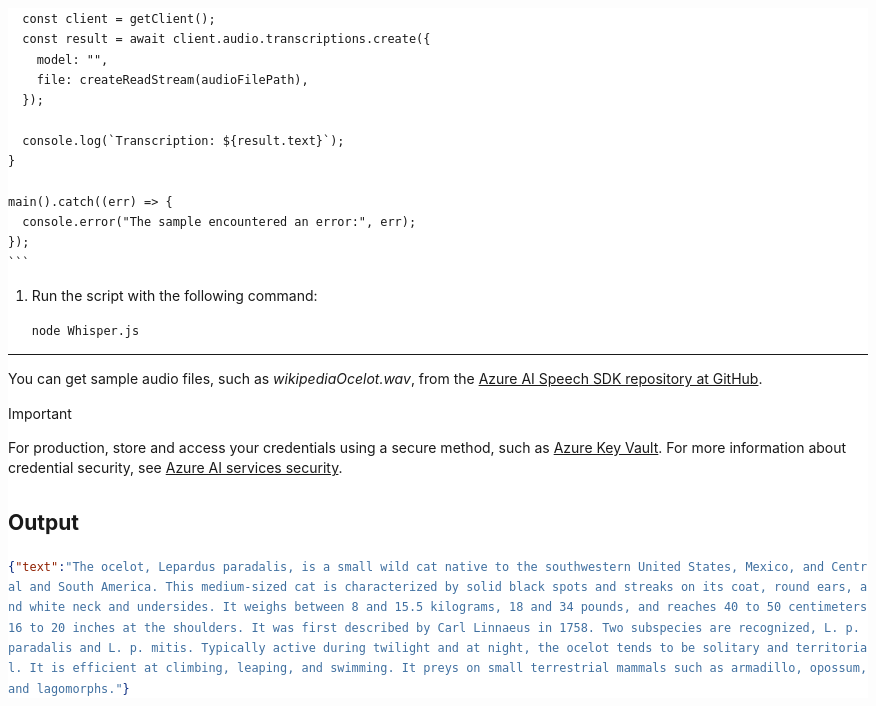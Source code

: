       const client = getClient();
      const result = await client.audio.transcriptions.create({
        model: "",
        file: createReadStream(audioFilePath),
      });
    
      console.log(`Transcription: ${result.text}`);
    }
    
    main().catch((err) => {
      console.error("The sample encountered an error:", err);
    });
    ```

1. Run the script with the following command:

    ```console
    node Whisper.js
    ```

---

You can get sample audio files, such as *wikipediaOcelot.wav*, from the [Azure AI Speech SDK repository at GitHub](https://github.com/Azure-Samples/cognitive-services-speech-sdk/tree/master/sampledata/audiofiles).

> [!IMPORTANT]
> For production, store and access your credentials using a secure method, such as [Azure Key Vault](/azure/key-vault/general/overview). For more information about credential security, see [Azure AI services security](../../security-features.md).

## Output

```json
{"text":"The ocelot, Lepardus paradalis, is a small wild cat native to the southwestern United States, Mexico, and Central and South America. This medium-sized cat is characterized by solid black spots and streaks on its coat, round ears, and white neck and undersides. It weighs between 8 and 15.5 kilograms, 18 and 34 pounds, and reaches 40 to 50 centimeters 16 to 20 inches at the shoulders. It was first described by Carl Linnaeus in 1758. Two subspecies are recognized, L. p. paradalis and L. p. mitis. Typically active during twilight and at night, the ocelot tends to be solitary and territorial. It is efficient at climbing, leaping, and swimming. It preys on small terrestrial mammals such as armadillo, opossum, and lagomorphs."}
```
